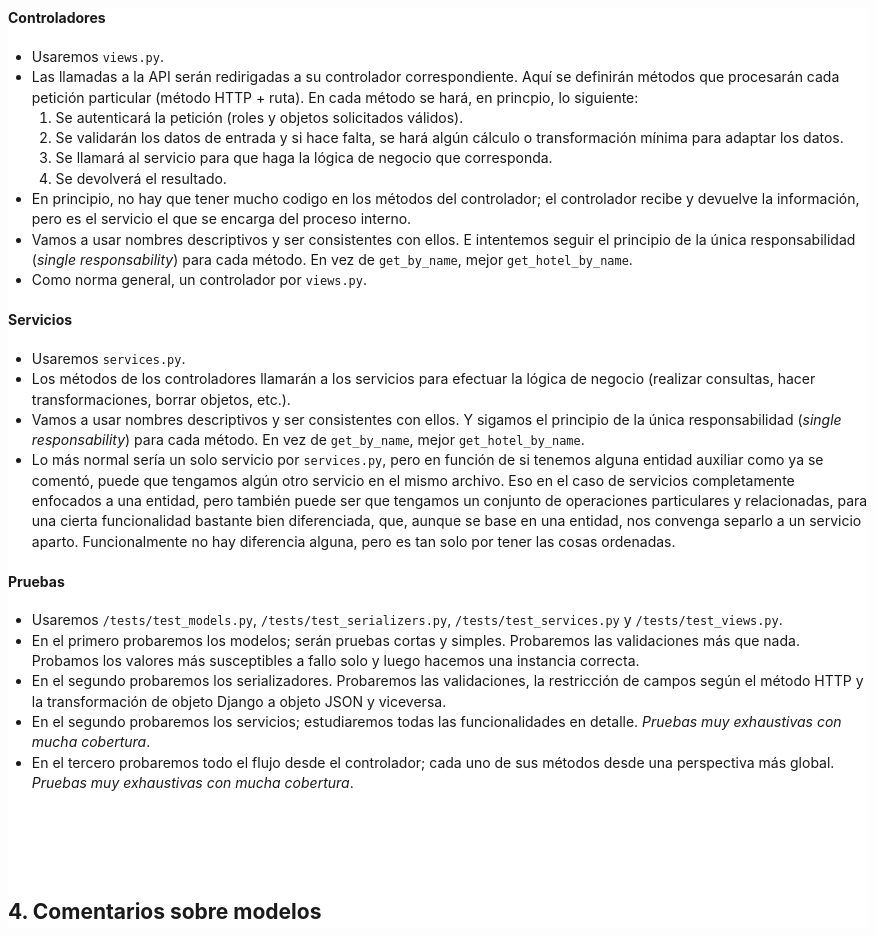
#### Controladores
- Usaremos `views.py`.
- Las llamadas a la API serán redirigadas a su controlador correspondiente. Aquí se definirán métodos que procesarán cada petición particular (método HTTP + ruta). En cada método se hará, en princpio, lo siguiente:
    1. Se autenticará la petición (roles y objetos solicitados válidos).
    2. Se validarán los datos de entrada y si hace falta, se hará algún cálculo o transformación mínima para adaptar los datos.
    3. Se llamará al servicio para que haga la lógica de negocio que corresponda.
    3. Se devolverá el resultado.
- En principio, no hay que tener mucho codigo en los métodos del controlador; el controlador recibe y devuelve la información, pero es el servicio el que se encarga del proceso interno.
- Vamos a usar nombres descriptivos y ser consistentes con ellos. E intentemos seguir el principio de la única responsabilidad (_single responsability_) para cada método. En vez de `get_by_name`, mejor `get_hotel_by_name`.
- Como norma general, un controlador por `views.py`.


#### Servicios
- Usaremos `services.py`.
- Los métodos de los controladores llamarán a los servicios para efectuar la lógica de negocio (realizar consultas, hacer transformaciones, borrar objetos, etc.). 
- Vamos a usar nombres descriptivos y ser consistentes con ellos. Y sigamos el principio de la única responsabilidad (_single responsability_) para cada método. En vez de `get_by_name`, mejor `get_hotel_by_name`.
- Lo más normal sería un solo servicio por `services.py`, pero en función de si tenemos alguna entidad auxiliar como ya se comentó, puede que tengamos algún otro servicio en el mismo archivo. Eso en el caso de servicios completamente enfocados a una entidad, pero también puede ser que tengamos un conjunto de operaciones particulares y relacionadas, para una cierta funcionalidad bastante bien diferenciada, que, aunque se base en una entidad, nos convenga separlo a un servicio aparto. Funcionalmente no hay diferencia alguna, pero es tan solo por tener las cosas ordenadas.


#### Pruebas
- Usaremos `/tests/test_models.py`, `/tests/test_serializers.py`,  `/tests/test_services.py` y `/tests/test_views.py`.
- En el primero probaremos los modelos; serán pruebas cortas y simples. Probaremos las validaciones más que nada. Probamos los valores más susceptibles a fallo solo y luego hacemos una instancia correcta.
- En el segundo probaremos los serializadores. Probaremos las validaciones, la restricción de campos según el método HTTP y la transformación de objeto Django a objeto JSON y viceversa.
- En el segundo probaremos los servicios; estudiaremos todas las funcionalidades en detalle. *Pruebas muy exhaustivas con mucha cobertura*.
- En el tercero probaremos todo el flujo desde el controlador; cada uno de sus métodos desde una perspectiva más global. *Pruebas muy exhaustivas con mucha cobertura*. 






<br><br><br>

## 4. Comentarios sobre modelos

